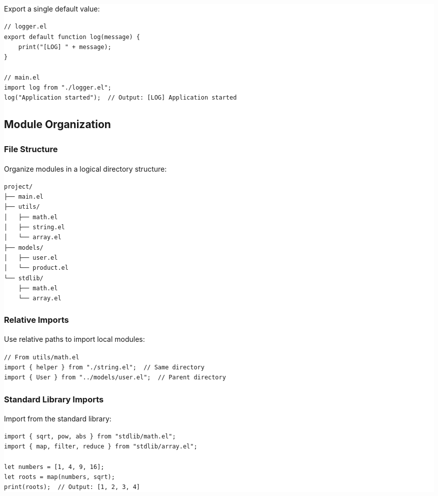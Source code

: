 Export a single default value:

```evil
// logger.el
export default function log(message) {
    print("[LOG] " + message);
}

// main.el
import log from "./logger.el";
log("Application started");  // Output: [LOG] Application started
```

## Module Organization

### File Structure

Organize modules in a logical directory structure:

```
project/
├── main.el
├── utils/
│   ├── math.el
│   ├── string.el
│   └── array.el
├── models/
│   ├── user.el
│   └── product.el
└── stdlib/
    ├── math.el
    └── array.el
```

### Relative Imports

Use relative paths to import local modules:

```evil
// From utils/math.el
import { helper } from "./string.el";  // Same directory
import { User } from "../models/user.el";  // Parent directory
```

### Standard Library Imports

Import from the standard library:

```evil
import { sqrt, pow, abs } from "stdlib/math.el";
import { map, filter, reduce } from "stdlib/array.el";

let numbers = [1, 4, 9, 16];
let roots = map(numbers, sqrt);
print(roots);  // Output: [1, 2, 3, 4]
```
